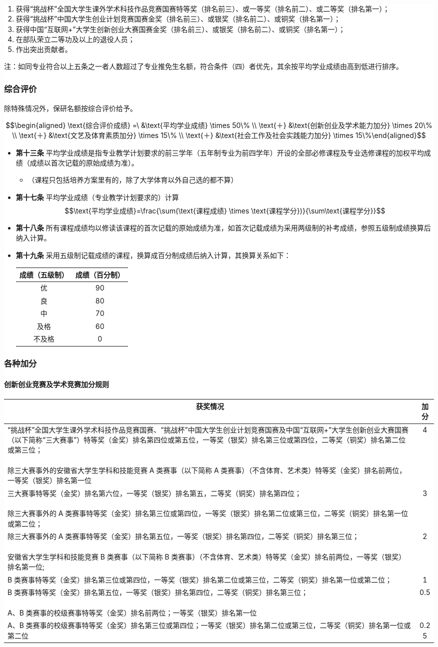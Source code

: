 1. 获得“挑战杯”全国大学生课外学术科技作品竞赛国赛特等奖（排名前三）、或一等奖（排名前二）、或二等奖（排名第一）；
2. 获得“挑战杯”中国大学生创业计划竞赛国赛金奖（排名前三）、或银奖（排名前二）、或铜奖（排名第一）；
3. 获得中国“互联网+”大学生创新创业大赛国赛金奖（排名前三）、或银奖（排名前二）、或铜奖（排名第一）；
4. 在部队荣立二等功及以上的退役人员；
5. 作出突出贡献者。

注：如同专业符合以上五条之一者人数超过了专业推免生名额，符合条件（四）者优先，其余按平均学业成绩由高到低进行排序。

### 综合评价

除特殊情况外，保研名额按综合评价给予。

$$\begin{aligned} \text{综合评价成绩} =\ &\text{平均学业成绩} \times 50\% \\ \text{＋} &\text{创新创业及学术能力加分} \times 20\% \\ \text{＋} &\text{文艺及体育素质加分} \times 15\% \\ \text{＋} &\text{社会工作及社会实践能力加分} \times 15\%\end{aligned}$$

- **第十三条**
  平均学业成绩是指专业教学计划要求的前三学年（五年制专业为前四学年）开设的全部必修课程及专业选修课程的加权平均成绩（成绩以首次记载的原始成绩为准）。
  - （课程只包括培养方案里有的，除了大学体育以外自己选的都不算）
- **第十七条**
  平均学业成绩（专业教学计划要求的）计算
  $$\text{平均学业成绩}=\frac{\sum(\text{课程成绩} \times \text{课程学分})}{\sum\text{课程学分}}$$
- **第十八条**
  所有课程成绩均以修读该课程的首次记载的原始成绩为准，如首次记载成绩为采用两级制的补考成绩，参照五级制成绩换算后纳入计算。
- **第十九条**
  采用五级制记载成绩的课程，换算成百分制成绩后纳入计算，其换算关系如下：

  | 成绩（五级制） | 成绩（百分制） |
  | :------------: | :------------: |
  |       优       |       90       |
  |       良       |       80       |
  |       中       |       70       |
  |      及格      |       60       |
  |     不及格     |       0        |

### 各种加分

#### 创新创业竞赛及学术竞赛加分规则

| 获奖情况                                                                                                                                                                                                                                                                                                                                                                                                | 加分 |
| ------------------------------------------------------------------------------------------------------------------------------------------------------------------------------------------------------------------------------------------------------------------------------------------------------------------------------------------------------------------------------------------------------- | :--: |
| “挑战杯”全国大学生课外学术科技作品竞赛国赛、“挑战杯”中国大学生创业计划竞赛国赛及中国“互联网+”大学生创新创业大赛国赛（以下简称“三大赛事”）特等奖（金奖）排名第四位或第五位，一等奖（银奖）排名第三位或第四位，二等奖（铜奖）排名第二位或第三位； <br/> <br/>除三大赛事外的安徽省大学生学科和技能竞赛 A 类赛事（以下简称 A 类赛事）（不含体育、艺术类）特等奖（金奖）排名前两位，一等奖（银奖）排名第一位 |  4   |
| 三大赛事特等奖（金奖）排名第六位，一等奖（银奖）排名第五，二等奖（铜奖）排名第四位； <br/> <br/> 除三大赛事外的 A 类赛事特等奖（金奖）排名第三位或第四位，一等奖（银奖）排名第二位或第三位，二等奖（铜奖）排名第一位或第二位；                                                                                                                                                                          |  3   |
| 除三大赛事外的 A 类赛事特等奖（金奖）排名第五位，一等奖（银奖）排名第四位，二等奖（铜奖）排名第三位； <br/> <br/>安徽省大学生学科和技能竞赛 B 类赛事（以下简称 B 类赛事）（不含体育、艺术类）特等奖（金奖）排名前两位，一等奖（银奖）排名第一位;                                                                                                                                                        |  2   |
| B 类赛事特等奖（金奖）排名第三位或第四位，一等奖（银奖）排名第二位或第三位，二等奖（铜奖）排名第一位或第二位；                                                                                                                                                                                                                                                                                          |  1   |
| B 类赛事特等奖（金奖）排名第五位，一等奖（银奖）排名第四位，二等奖（铜奖）排名第三位； <br/> <br/> A、B 类赛事的校级赛事特等奖（金奖）排名前两位；一等奖（银奖）排名第一位                                                                                                                                                                                                                              | 0.5  |
| A、B 类赛事的校级赛事特等奖（金奖）排名第三位或第四位；一等奖（银奖）排名第二位或第三位，二等奖（铜奖）排名第一位或第二位                                                                                                                                                                                                                                                                               | 0.25 |

